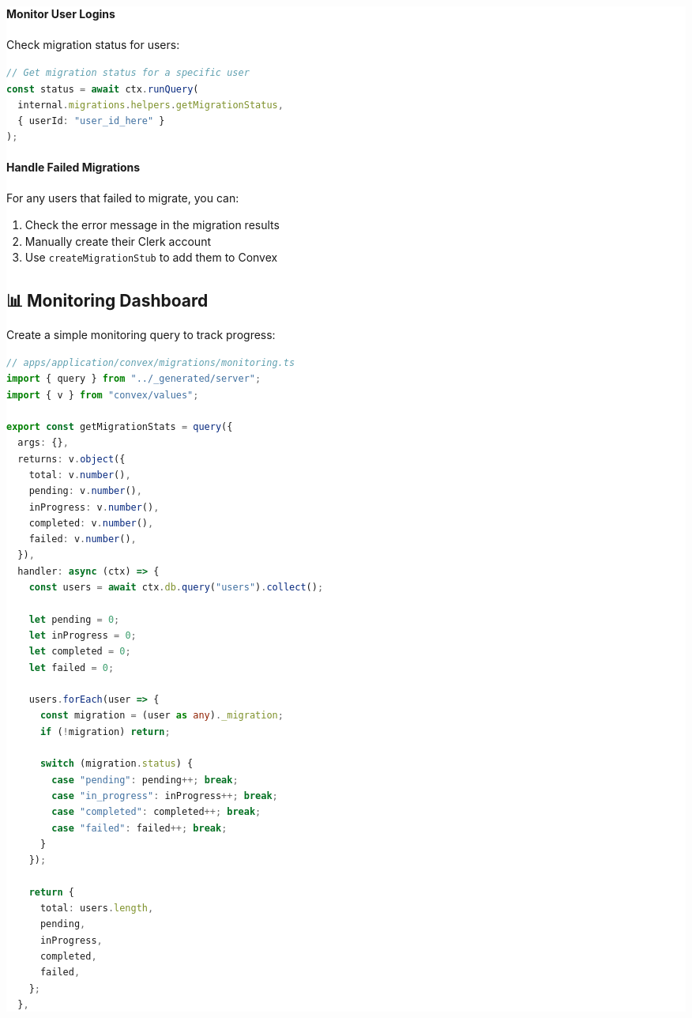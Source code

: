 #### Monitor User Logins

Check migration status for users:

```typescript
// Get migration status for a specific user
const status = await ctx.runQuery(
  internal.migrations.helpers.getMigrationStatus,
  { userId: "user_id_here" }
);
```

#### Handle Failed Migrations

For any users that failed to migrate, you can:

1. Check the error message in the migration results
2. Manually create their Clerk account
3. Use `createMigrationStub` to add them to Convex

## 📊 Monitoring Dashboard

Create a simple monitoring query to track progress:

```typescript
// apps/application/convex/migrations/monitoring.ts
import { query } from "../_generated/server";
import { v } from "convex/values";

export const getMigrationStats = query({
  args: {},
  returns: v.object({
    total: v.number(),
    pending: v.number(),
    inProgress: v.number(),
    completed: v.number(),
    failed: v.number(),
  }),
  handler: async (ctx) => {
    const users = await ctx.db.query("users").collect();
    
    let pending = 0;
    let inProgress = 0;
    let completed = 0;
    let failed = 0;

    users.forEach(user => {
      const migration = (user as any)._migration;
      if (!migration) return;
      
      switch (migration.status) {
        case "pending": pending++; break;
        case "in_progress": inProgress++; break;
        case "completed": completed++; break;
        case "failed": failed++; break;
      }
    });

    return {
      total: users.length,
      pending,
      inProgress,
      completed,
      failed,
    };
  },
```